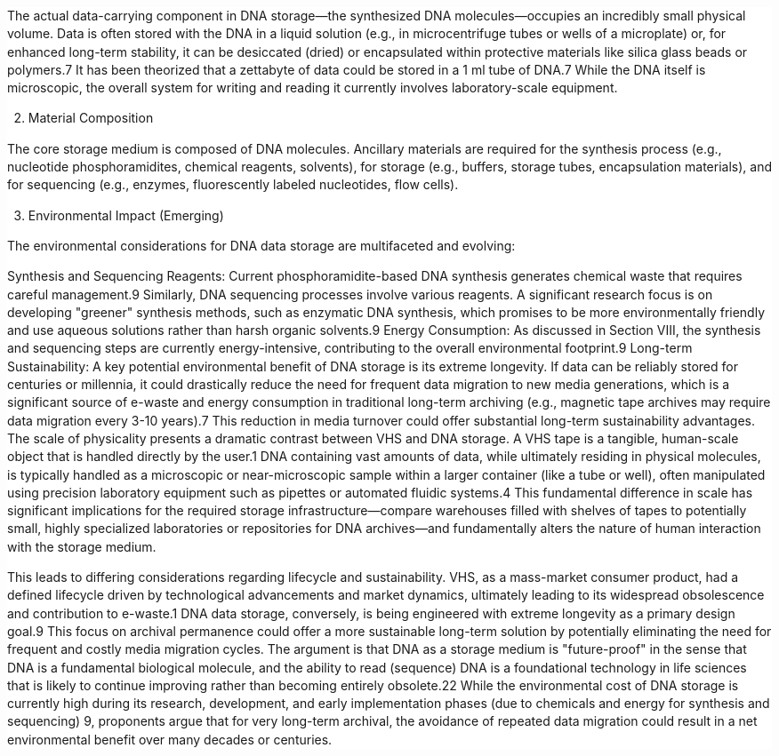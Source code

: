 The actual data-carrying component in DNA storage—the synthesized DNA molecules—occupies an incredibly small physical volume. Data is often stored with the DNA in a liquid solution (e.g., in microcentrifuge tubes or wells of a microplate) or, for enhanced long-term stability, it can be desiccated (dried) or encapsulated within protective materials like silica glass beads or polymers.7 It has been theorized that a zettabyte of data could be stored in a 1 ml tube of DNA.7 While the DNA itself is microscopic, the overall system for writing and reading it currently involves laboratory-scale equipment.

2. Material Composition

The core storage medium is composed of DNA molecules. Ancillary materials are required for the synthesis process (e.g., nucleotide phosphoramidites, chemical reagents, solvents), for storage (e.g., buffers, storage tubes, encapsulation materials), and for sequencing (e.g., enzymes, fluorescently labeled nucleotides, flow cells).

3. Environmental Impact (Emerging)

The environmental considerations for DNA data storage are multifaceted and evolving:

Synthesis and Sequencing Reagents: Current phosphoramidite-based DNA synthesis generates chemical waste that requires careful management.9 Similarly, DNA sequencing processes involve various reagents. A significant research focus is on developing "greener" synthesis methods, such as enzymatic DNA synthesis, which promises to be more environmentally friendly and use aqueous solutions rather than harsh organic solvents.9
Energy Consumption: As discussed in Section VIII, the synthesis and sequencing steps are currently energy-intensive, contributing to the overall environmental footprint.9
Long-term Sustainability: A key potential environmental benefit of DNA storage is its extreme longevity. If data can be reliably stored for centuries or millennia, it could drastically reduce the need for frequent data migration to new media generations, which is a significant source of e-waste and energy consumption in traditional long-term archiving (e.g., magnetic tape archives may require data migration every 3-10 years).7 This reduction in media turnover could offer substantial long-term sustainability advantages.
The scale of physicality presents a dramatic contrast between VHS and DNA storage. A VHS tape is a tangible, human-scale object that is handled directly by the user.1 DNA containing vast amounts of data, while ultimately residing in physical molecules, is typically handled as a microscopic or near-microscopic sample within a larger container (like a tube or well), often manipulated using precision laboratory equipment such as pipettes or automated fluidic systems.4 This fundamental difference in scale has significant implications for the required storage infrastructure—compare warehouses filled with shelves of tapes to potentially small, highly specialized laboratories or repositories for DNA archives—and fundamentally alters the nature of human interaction with the storage medium.

This leads to differing considerations regarding lifecycle and sustainability. VHS, as a mass-market consumer product, had a defined lifecycle driven by technological advancements and market dynamics, ultimately leading to its widespread obsolescence and contribution to e-waste.1 DNA data storage, conversely, is being engineered with extreme longevity as a primary design goal.9 This focus on archival permanence could offer a more sustainable long-term solution by potentially eliminating the need for frequent and costly media migration cycles. The argument is that DNA as a storage medium is "future-proof" in the sense that DNA is a fundamental biological molecule, and the ability to read (sequence) DNA is a foundational technology in life sciences that is likely to continue improving rather than becoming entirely obsolete.22 While the environmental cost of DNA storage is currently high during its research, development, and early implementation phases (due to chemicals and energy for synthesis and sequencing) 9, proponents argue that for very long-term archival, the avoidance of repeated data migration could result in a net environmental benefit over many decades or centuries.

